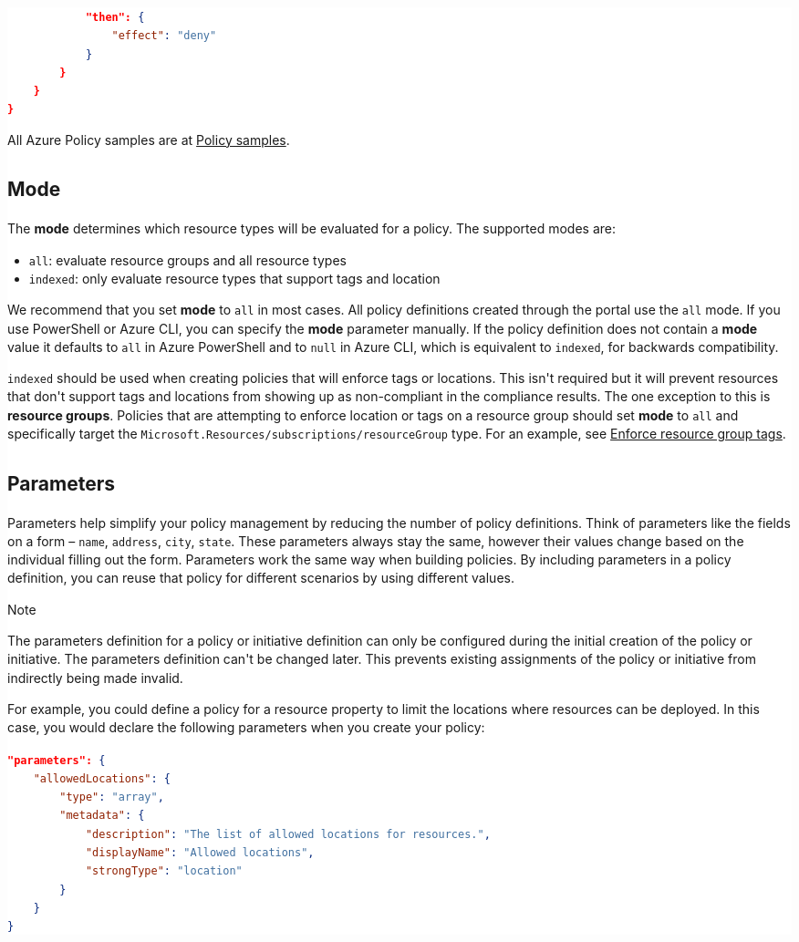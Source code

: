 ```json
            "then": {
                "effect": "deny"
            }
        }
    }
}
```

All Azure Policy samples are at [Policy samples](../samples/index.md).

## Mode

The **mode** determines which resource types will be evaluated for a policy. The supported modes
are:

- `all`: evaluate resource groups and all resource types
- `indexed`: only evaluate resource types that support tags and location

We recommend that you set **mode** to `all` in most cases. All policy definitions created through
the portal use the `all` mode. If you use PowerShell or Azure CLI, you can specify the **mode**
parameter manually. If the policy definition does not contain a **mode** value it defaults to `all`
in Azure PowerShell and to `null` in Azure CLI, which is equivalent to `indexed`, for backwards
compatibility.

`indexed` should be used when creating policies that will enforce tags or locations. This isn't
required but it will prevent resources that don't support tags and locations from showing up as
non-compliant in the compliance results. The one exception to this is **resource groups**. Policies
that are attempting to enforce location or tags on a resource group should set **mode** to `all`
and specifically target the `Microsoft.Resources/subscriptions/resourceGroup` type. For an example,
see [Enforce resource group tags](../samples/enforce-tag-rg.md).

## Parameters

Parameters help simplify your policy management by reducing the number of policy definitions. Think
of parameters like the fields on a form – `name`, `address`, `city`, `state`. These parameters
always stay the same, however their values change based on the individual filling out the form.
Parameters work the same way when building policies. By including parameters in a policy
definition, you can reuse that policy for different scenarios by using different values.

> [!NOTE]
> The parameters definition for a policy or initiative definition can only be configured during the
> initial creation of the policy or initiative. The parameters definition can't be changed later.
> This prevents existing assignments of the policy or initiative from indirectly being made invalid.

For example, you could define a policy for a resource property to limit the locations where
resources can be deployed. In this case, you would declare the following parameters when you create
your policy:

```json
"parameters": {
    "allowedLocations": {
        "type": "array",
        "metadata": {
            "description": "The list of allowed locations for resources.",
            "displayName": "Allowed locations",
            "strongType": "location"
        }
    }
}
```

